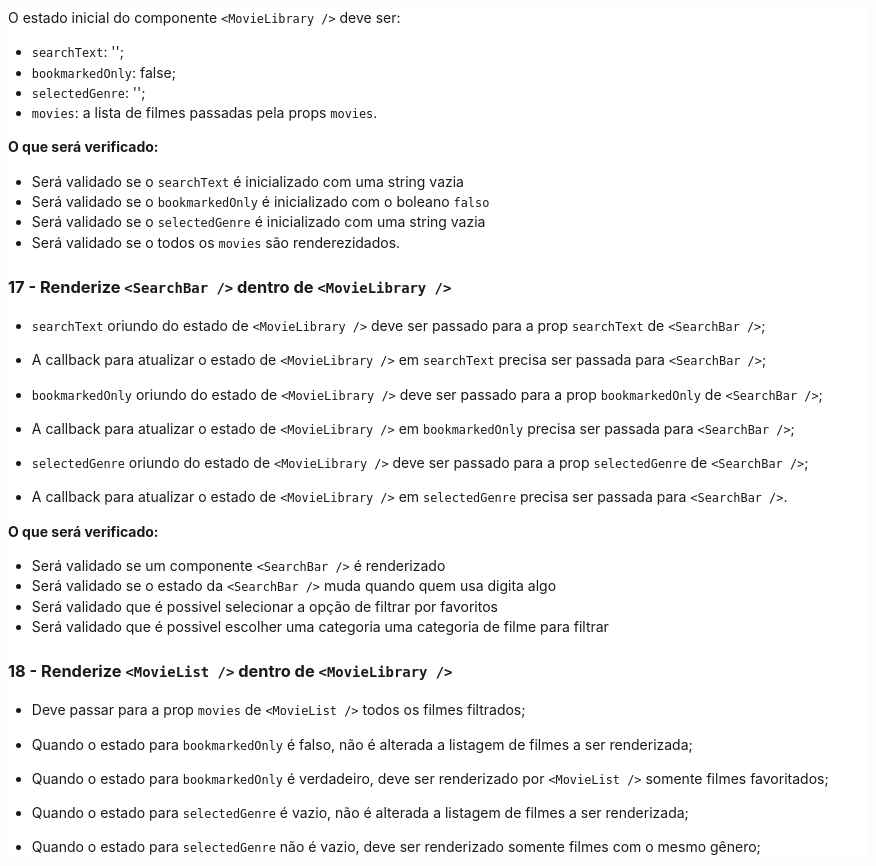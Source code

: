O estado inicial do componente `<MovieLibrary />` deve ser:

- `searchText`: '';
- `bookmarkedOnly`: false;
- `selectedGenre`: '';
- `movies`: a lista de filmes passadas pela props `movies`.

**O que será verificado:**

- Será validado se o `searchText` é inicializado com uma string vazia
- Será validado se o `bookmarkedOnly` é inicializado com o boleano `falso`
- Será validado se o `selectedGenre` é inicializado com uma string vazia
- Será validado se o todos os `movies` são renderezidados.

### 17 - Renderize `<SearchBar />` dentro de `<MovieLibrary />`

- `searchText` oriundo do estado de `<MovieLibrary />` deve ser passado para a prop `searchText` de `<SearchBar />`;

- A callback para atualizar o estado de `<MovieLibrary />` em `searchText` precisa ser passada para `<SearchBar />`;

- `bookmarkedOnly` oriundo do estado de `<MovieLibrary />` deve ser passado para a prop `bookmarkedOnly` de `<SearchBar />`;

- A callback para atualizar o estado de `<MovieLibrary />` em `bookmarkedOnly` precisa ser passada para `<SearchBar />`;

- `selectedGenre` oriundo do estado de `<MovieLibrary />` deve ser passado para a prop `selectedGenre` de `<SearchBar />`;

- A callback para atualizar o estado de `<MovieLibrary />` em `selectedGenre` precisa ser passada para `<SearchBar />`.

**O que será verificado:**

- Será validado se um componente `<SearchBar />` é renderizado
- Será validado se o estado da `<SearchBar />` muda quando quem usa digita algo
- Será validado que é possivel selecionar a opção de filtrar por favoritos
- Será validado que é possivel escolher uma categoria uma categoria de filme para filtrar

### 18 - Renderize `<MovieList />` dentro de `<MovieLibrary />`

- Deve passar para a prop `movies` de `<MovieList />` todos os filmes filtrados;

- Quando o estado para `bookmarkedOnly` é falso, não é alterada a listagem de filmes a ser renderizada;

- Quando o estado para `bookmarkedOnly` é verdadeiro, deve ser renderizado por `<MovieList />` somente filmes favoritados;

- Quando o estado para `selectedGenre` é vazio, não é alterada a listagem de filmes a ser renderizada;

- Quando o estado para `selectedGenre` não é vazio, deve ser renderizado somente filmes com o mesmo gênero;
